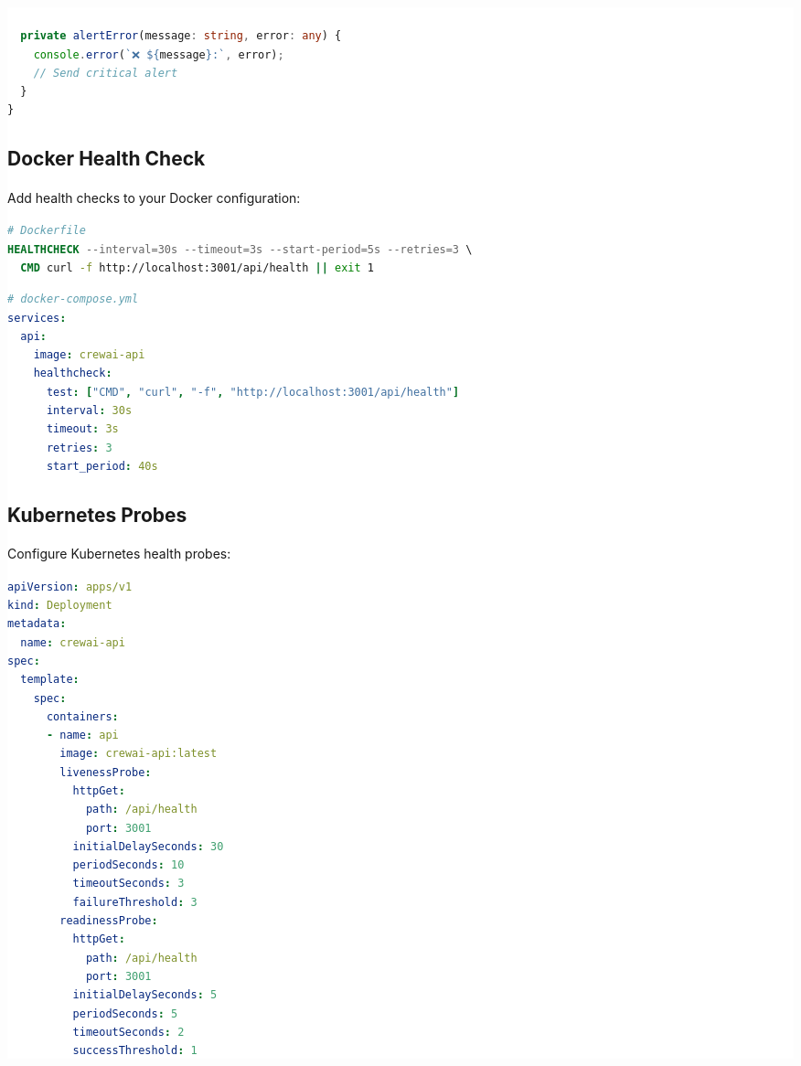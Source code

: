 ```typescript
  
  private alertError(message: string, error: any) {
    console.error(`❌ ${message}:`, error);
    // Send critical alert
  }
}
```

## Docker Health Check

Add health checks to your Docker configuration:

```dockerfile
# Dockerfile
HEALTHCHECK --interval=30s --timeout=3s --start-period=5s --retries=3 \
  CMD curl -f http://localhost:3001/api/health || exit 1
```

```yaml
# docker-compose.yml
services:
  api:
    image: crewai-api
    healthcheck:
      test: ["CMD", "curl", "-f", "http://localhost:3001/api/health"]
      interval: 30s
      timeout: 3s
      retries: 3
      start_period: 40s
```

## Kubernetes Probes

Configure Kubernetes health probes:

```yaml
apiVersion: apps/v1
kind: Deployment
metadata:
  name: crewai-api
spec:
  template:
    spec:
      containers:
      - name: api
        image: crewai-api:latest
        livenessProbe:
          httpGet:
            path: /api/health
            port: 3001
          initialDelaySeconds: 30
          periodSeconds: 10
          timeoutSeconds: 3
          failureThreshold: 3
        readinessProbe:
          httpGet:
            path: /api/health
            port: 3001
          initialDelaySeconds: 5
          periodSeconds: 5
          timeoutSeconds: 2
          successThreshold: 1
```
